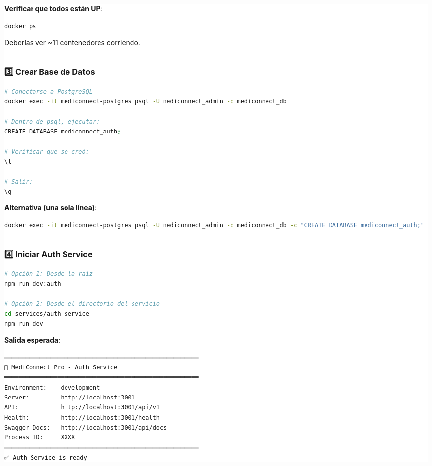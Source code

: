 **Verificar que todos están UP**:
```bash
docker ps
```

Deberías ver ~11 contenedores corriendo.

---

### 3️⃣ Crear Base de Datos

```bash
# Conectarse a PostgreSQL
docker exec -it mediconnect-postgres psql -U mediconnect_admin -d mediconnect_db

# Dentro de psql, ejecutar:
CREATE DATABASE mediconnect_auth;

# Verificar que se creó:
\l

# Salir:
\q
```

**Alternativa (una sola línea)**:
```bash
docker exec -it mediconnect-postgres psql -U mediconnect_admin -d mediconnect_db -c "CREATE DATABASE mediconnect_auth;"
```

---

### 4️⃣ Iniciar Auth Service

```bash
# Opción 1: Desde la raíz
npm run dev:auth

# Opción 2: Desde el directorio del servicio
cd services/auth-service
npm run dev
```

**Salida esperada**:
```
═══════════════════════════════════════════════════════
🔐 MediConnect Pro - Auth Service
═══════════════════════════════════════════════════════
Environment:    development
Server:         http://localhost:3001
API:            http://localhost:3001/api/v1
Health:         http://localhost:3001/health
Swagger Docs:   http://localhost:3001/api/docs
Process ID:     XXXX
═══════════════════════════════════════════════════════
✅ Auth Service is ready
```
